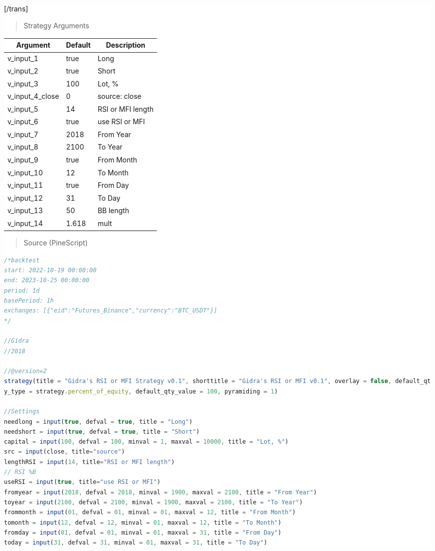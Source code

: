 [/trans]

> Strategy Arguments



|Argument|Default|Description|
|----|----|----|
|v_input_1|true|Long|
|v_input_2|true|Short|
|v_input_3|100|Lot, %|
|v_input_4_close|0|source: close|high|low|open|hl2|hlc3|hlcc4|ohlc4|
|v_input_5|14|RSI or MFI length|
|v_input_6|true|use RSI or MFI|
|v_input_7|2018|From Year|
|v_input_8|2100|To Year|
|v_input_9|true|From Month|
|v_input_10|12|To Month|
|v_input_11|true|From Day|
|v_input_12|31|To Day|
|v_input_13|50|BB length|
|v_input_14|1.618|mult|


> Source (PineScript)

``` javascript
/*backtest
start: 2022-10-19 00:00:00
end: 2023-10-25 00:00:00
period: 1d
basePeriod: 1h
exchanges: [{"eid":"Futures_Binance","currency":"BTC_USDT"}]
*/

//Gidra
//2018

//@version=2
strategy(title = "Gidra's RSI or MFI Strategy v0.1", shorttitle = "Gidra's RSI or MFI v0.1", overlay = false, default_qty_type = strategy.percent_of_equity, default_qty_value = 100, pyramiding = 1)

//Settings
needlong = input(true, defval = true, title = "Long")
needshort = input(true, defval = true, title = "Short")
capital = input(100, defval = 100, minval = 1, maxval = 10000, title = "Lot, %")
src = input(close, title="source")
lengthRSI = input(14, title="RSI or MFI length")
// RSI %B
useRSI = input(true, title="use RSI or MFI")
fromyear = input(2018, defval = 2018, minval = 1900, maxval = 2100, title = "From Year")
toyear = input(2100, defval = 2100, minval = 1900, maxval = 2100, title = "To Year")
frommonth = input(01, defval = 01, minval = 01, maxval = 12, title = "From Month")
tomonth = input(12, defval = 12, minval = 01, maxval = 12, title = "To Month")
fromday = input(01, defval = 01, minval = 01, maxval = 31, title = "From Day")
today = input(31, defval = 31, minval = 01, maxval = 31, title = "To Day")

```